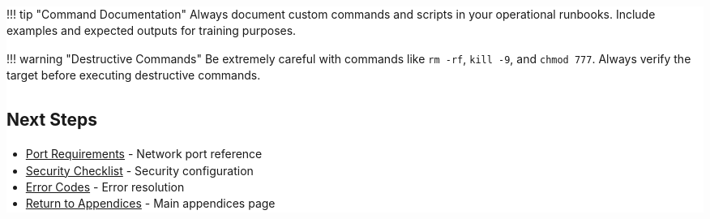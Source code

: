 !!! tip "Command Documentation"
    Always document custom commands and scripts in your operational runbooks. Include examples and expected outputs for training purposes.

!!! warning "Destructive Commands"
    Be extremely careful with commands like `rm -rf`, `kill -9`, and `chmod 777`. Always verify the target before executing destructive commands.

## Next Steps

- [Port Requirements](ports.md) - Network port reference
- [Security Checklist](security.md) - Security configuration
- [Error Codes](error-codes.md) - Error resolution
- [Return to Appendices](index.md) - Main appendices page